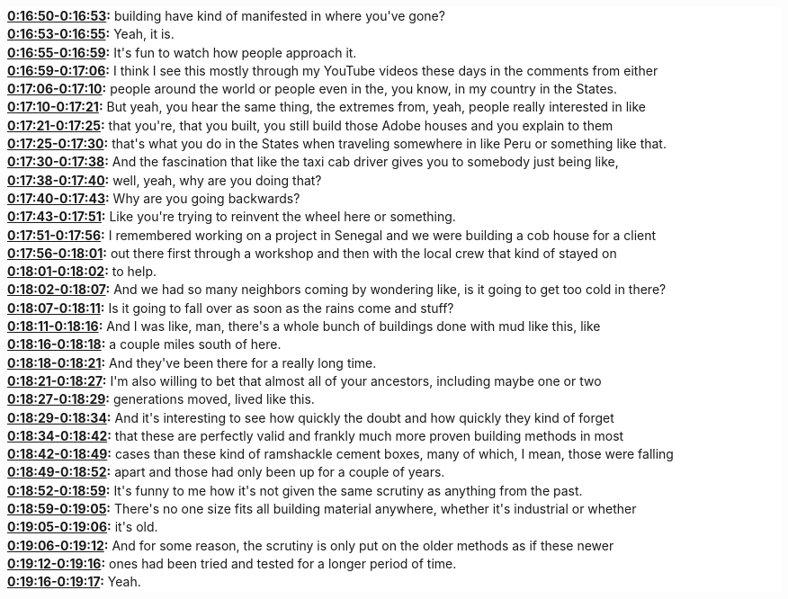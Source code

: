 **[0:16:50-0:16:53](https://regenerativeskills.com/abundantedge-benito-steen/#t=0:16:50):**  building have kind of manifested in where you've gone?  
**[0:16:53-0:16:55](https://regenerativeskills.com/abundantedge-benito-steen/#t=0:16:53):**  Yeah, it is.  
**[0:16:55-0:16:59](https://regenerativeskills.com/abundantedge-benito-steen/#t=0:16:55):**  It's fun to watch how people approach it.  
**[0:16:59-0:17:06](https://regenerativeskills.com/abundantedge-benito-steen/#t=0:16:59):**  I think I see this mostly through my YouTube videos these days in the comments from either  
**[0:17:06-0:17:10](https://regenerativeskills.com/abundantedge-benito-steen/#t=0:17:06):**  people around the world or people even in the, you know, in my country in the States.  
**[0:17:10-0:17:21](https://regenerativeskills.com/abundantedge-benito-steen/#t=0:17:10):**  But yeah, you hear the same thing, the extremes from, yeah, people really interested in like  
**[0:17:21-0:17:25](https://regenerativeskills.com/abundantedge-benito-steen/#t=0:17:21):**  that you're, that you built, you still build those Adobe houses and you explain to them  
**[0:17:25-0:17:30](https://regenerativeskills.com/abundantedge-benito-steen/#t=0:17:25):**  that's what you do in the States when traveling somewhere in like Peru or something like that.  
**[0:17:30-0:17:38](https://regenerativeskills.com/abundantedge-benito-steen/#t=0:17:30):**  And the fascination that like the taxi cab driver gives you to somebody just being like,  
**[0:17:38-0:17:40](https://regenerativeskills.com/abundantedge-benito-steen/#t=0:17:38):**  well, yeah, why are you doing that?  
**[0:17:40-0:17:43](https://regenerativeskills.com/abundantedge-benito-steen/#t=0:17:40):**  Why are you going backwards?  
**[0:17:43-0:17:51](https://regenerativeskills.com/abundantedge-benito-steen/#t=0:17:43):**  Like you're trying to reinvent the wheel here or something.  
**[0:17:51-0:17:56](https://regenerativeskills.com/abundantedge-benito-steen/#t=0:17:51):**  I remembered working on a project in Senegal and we were building a cob house for a client  
**[0:17:56-0:18:01](https://regenerativeskills.com/abundantedge-benito-steen/#t=0:17:56):**  out there first through a workshop and then with the local crew that kind of stayed on  
**[0:18:01-0:18:02](https://regenerativeskills.com/abundantedge-benito-steen/#t=0:18:01):**  to help.  
**[0:18:02-0:18:07](https://regenerativeskills.com/abundantedge-benito-steen/#t=0:18:02):**  And we had so many neighbors coming by wondering like, is it going to get too cold in there?  
**[0:18:07-0:18:11](https://regenerativeskills.com/abundantedge-benito-steen/#t=0:18:07):**  Is it going to fall over as soon as the rains come and stuff?  
**[0:18:11-0:18:16](https://regenerativeskills.com/abundantedge-benito-steen/#t=0:18:11):**  And I was like, man, there's a whole bunch of buildings done with mud like this, like  
**[0:18:16-0:18:18](https://regenerativeskills.com/abundantedge-benito-steen/#t=0:18:16):**  a couple miles south of here.  
**[0:18:18-0:18:21](https://regenerativeskills.com/abundantedge-benito-steen/#t=0:18:18):**  And they've been there for a really long time.  
**[0:18:21-0:18:27](https://regenerativeskills.com/abundantedge-benito-steen/#t=0:18:21):**  I'm also willing to bet that almost all of your ancestors, including maybe one or two  
**[0:18:27-0:18:29](https://regenerativeskills.com/abundantedge-benito-steen/#t=0:18:27):**  generations moved, lived like this.  
**[0:18:29-0:18:34](https://regenerativeskills.com/abundantedge-benito-steen/#t=0:18:29):**  And it's interesting to see how quickly the doubt and how quickly they kind of forget  
**[0:18:34-0:18:42](https://regenerativeskills.com/abundantedge-benito-steen/#t=0:18:34):**  that these are perfectly valid and frankly much more proven building methods in most  
**[0:18:42-0:18:49](https://regenerativeskills.com/abundantedge-benito-steen/#t=0:18:42):**  cases than these kind of ramshackle cement boxes, many of which, I mean, those were falling  
**[0:18:49-0:18:52](https://regenerativeskills.com/abundantedge-benito-steen/#t=0:18:49):**  apart and those had only been up for a couple of years.  
**[0:18:52-0:18:59](https://regenerativeskills.com/abundantedge-benito-steen/#t=0:18:52):**  It's funny to me how it's not given the same scrutiny as anything from the past.  
**[0:18:59-0:19:05](https://regenerativeskills.com/abundantedge-benito-steen/#t=0:18:59):**  There's no one size fits all building material anywhere, whether it's industrial or whether  
**[0:19:05-0:19:06](https://regenerativeskills.com/abundantedge-benito-steen/#t=0:19:05):**  it's old.  
**[0:19:06-0:19:12](https://regenerativeskills.com/abundantedge-benito-steen/#t=0:19:06):**  And for some reason, the scrutiny is only put on the older methods as if these newer  
**[0:19:12-0:19:16](https://regenerativeskills.com/abundantedge-benito-steen/#t=0:19:12):**  ones had been tried and tested for a longer period of time.  
**[0:19:16-0:19:17](https://regenerativeskills.com/abundantedge-benito-steen/#t=0:19:16):**  Yeah.  